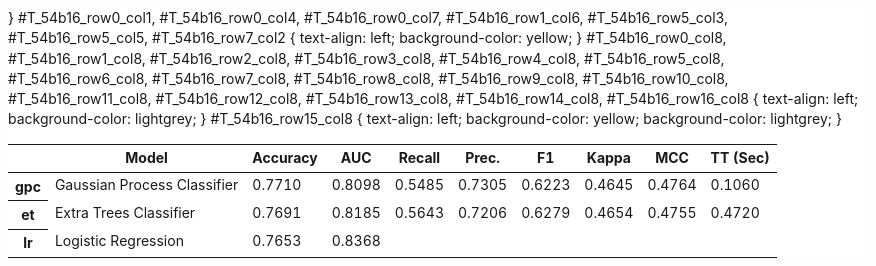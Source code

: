 }
#T_54b16_row0_col1, #T_54b16_row0_col4, #T_54b16_row0_col7, #T_54b16_row1_col6, #T_54b16_row5_col3, #T_54b16_row5_col5, #T_54b16_row7_col2 {
  text-align: left;
  background-color: yellow;
}
#T_54b16_row0_col8, #T_54b16_row1_col8, #T_54b16_row2_col8, #T_54b16_row3_col8, #T_54b16_row4_col8, #T_54b16_row5_col8, #T_54b16_row6_col8, #T_54b16_row7_col8, #T_54b16_row8_col8, #T_54b16_row9_col8, #T_54b16_row10_col8, #T_54b16_row11_col8, #T_54b16_row12_col8, #T_54b16_row13_col8, #T_54b16_row14_col8, #T_54b16_row16_col8 {
  text-align: left;
  background-color: lightgrey;
}
#T_54b16_row15_col8 {
  text-align: left;
  background-color: yellow;
  background-color: lightgrey;
}
</style>
<table id="T_54b16">
  <thead>
    <tr>
      <th class="blank level0" >&nbsp;</th>
      <th id="T_54b16_level0_col0" class="col_heading level0 col0" >Model</th>
      <th id="T_54b16_level0_col1" class="col_heading level0 col1" >Accuracy</th>
      <th id="T_54b16_level0_col2" class="col_heading level0 col2" >AUC</th>
      <th id="T_54b16_level0_col3" class="col_heading level0 col3" >Recall</th>
      <th id="T_54b16_level0_col4" class="col_heading level0 col4" >Prec.</th>
      <th id="T_54b16_level0_col5" class="col_heading level0 col5" >F1</th>
      <th id="T_54b16_level0_col6" class="col_heading level0 col6" >Kappa</th>
      <th id="T_54b16_level0_col7" class="col_heading level0 col7" >MCC</th>
      <th id="T_54b16_level0_col8" class="col_heading level0 col8" >TT (Sec)</th>
    </tr>
  </thead>
  <tbody>
    <tr>
      <th id="T_54b16_level0_row0" class="row_heading level0 row0" >gpc</th>
      <td id="T_54b16_row0_col0" class="data row0 col0" >Gaussian Process Classifier</td>
      <td id="T_54b16_row0_col1" class="data row0 col1" >0.7710</td>
      <td id="T_54b16_row0_col2" class="data row0 col2" >0.8098</td>
      <td id="T_54b16_row0_col3" class="data row0 col3" >0.5485</td>
      <td id="T_54b16_row0_col4" class="data row0 col4" >0.7305</td>
      <td id="T_54b16_row0_col5" class="data row0 col5" >0.6223</td>
      <td id="T_54b16_row0_col6" class="data row0 col6" >0.4645</td>
      <td id="T_54b16_row0_col7" class="data row0 col7" >0.4764</td>
      <td id="T_54b16_row0_col8" class="data row0 col8" >0.1060</td>
    </tr>
    <tr>
      <th id="T_54b16_level0_row1" class="row_heading level0 row1" >et</th>
      <td id="T_54b16_row1_col0" class="data row1 col0" >Extra Trees Classifier</td>
      <td id="T_54b16_row1_col1" class="data row1 col1" >0.7691</td>
      <td id="T_54b16_row1_col2" class="data row1 col2" >0.8185</td>
      <td id="T_54b16_row1_col3" class="data row1 col3" >0.5643</td>
      <td id="T_54b16_row1_col4" class="data row1 col4" >0.7206</td>
      <td id="T_54b16_row1_col5" class="data row1 col5" >0.6279</td>
      <td id="T_54b16_row1_col6" class="data row1 col6" >0.4654</td>
      <td id="T_54b16_row1_col7" class="data row1 col7" >0.4755</td>
      <td id="T_54b16_row1_col8" class="data row1 col8" >0.4720</td>
    </tr>
    <tr>
      <th id="T_54b16_level0_row2" class="row_heading level0 row2" >lr</th>
      <td id="T_54b16_row2_col0" class="data row2 col0" >Logistic Regression</td>
      <td id="T_54b16_row2_col1" class="data row2 col1" >0.7653</td>
      <td id="T_54b16_row2_col2" class="data row2 col2" >0.8368</td>